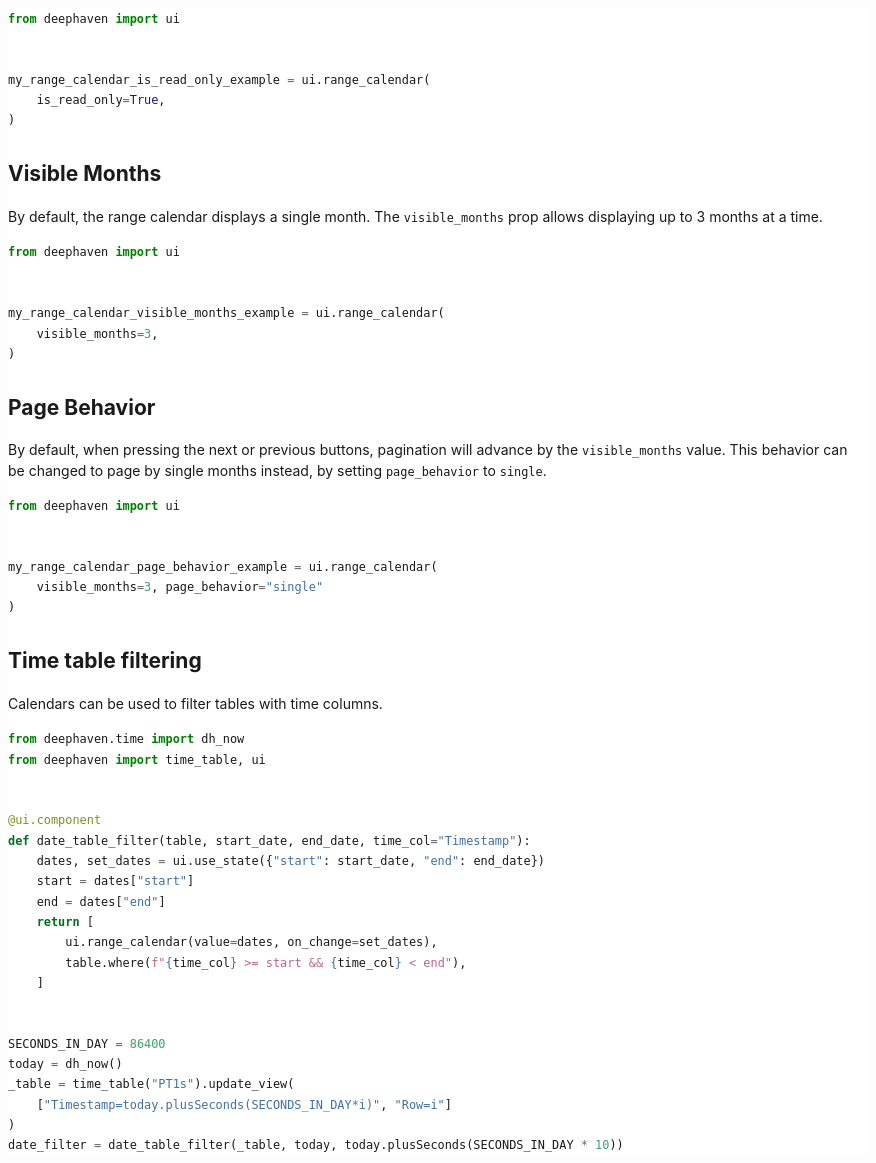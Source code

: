 ```python
from deephaven import ui


my_range_calendar_is_read_only_example = ui.range_calendar(
    is_read_only=True,
)
```

## Visible Months

By default, the range calendar displays a single month. The `visible_months` prop allows displaying up to 3 months at a time.

```python
from deephaven import ui


my_range_calendar_visible_months_example = ui.range_calendar(
    visible_months=3,
)
```

## Page Behavior

By default, when pressing the next or previous buttons, pagination will advance by the `visible_months` value. This behavior can be changed to page by single months instead, by setting `page_behavior` to `single`.

```python
from deephaven import ui


my_range_calendar_page_behavior_example = ui.range_calendar(
    visible_months=3, page_behavior="single"
)
```

## Time table filtering

Calendars can be used to filter tables with time columns.

```python order=date_filter,_table
from deephaven.time import dh_now
from deephaven import time_table, ui


@ui.component
def date_table_filter(table, start_date, end_date, time_col="Timestamp"):
    dates, set_dates = ui.use_state({"start": start_date, "end": end_date})
    start = dates["start"]
    end = dates["end"]
    return [
        ui.range_calendar(value=dates, on_change=set_dates),
        table.where(f"{time_col} >= start && {time_col} < end"),
    ]


SECONDS_IN_DAY = 86400
today = dh_now()
_table = time_table("PT1s").update_view(
    ["Timestamp=today.plusSeconds(SECONDS_IN_DAY*i)", "Row=i"]
)
date_filter = date_table_filter(_table, today, today.plusSeconds(SECONDS_IN_DAY * 10))
```
